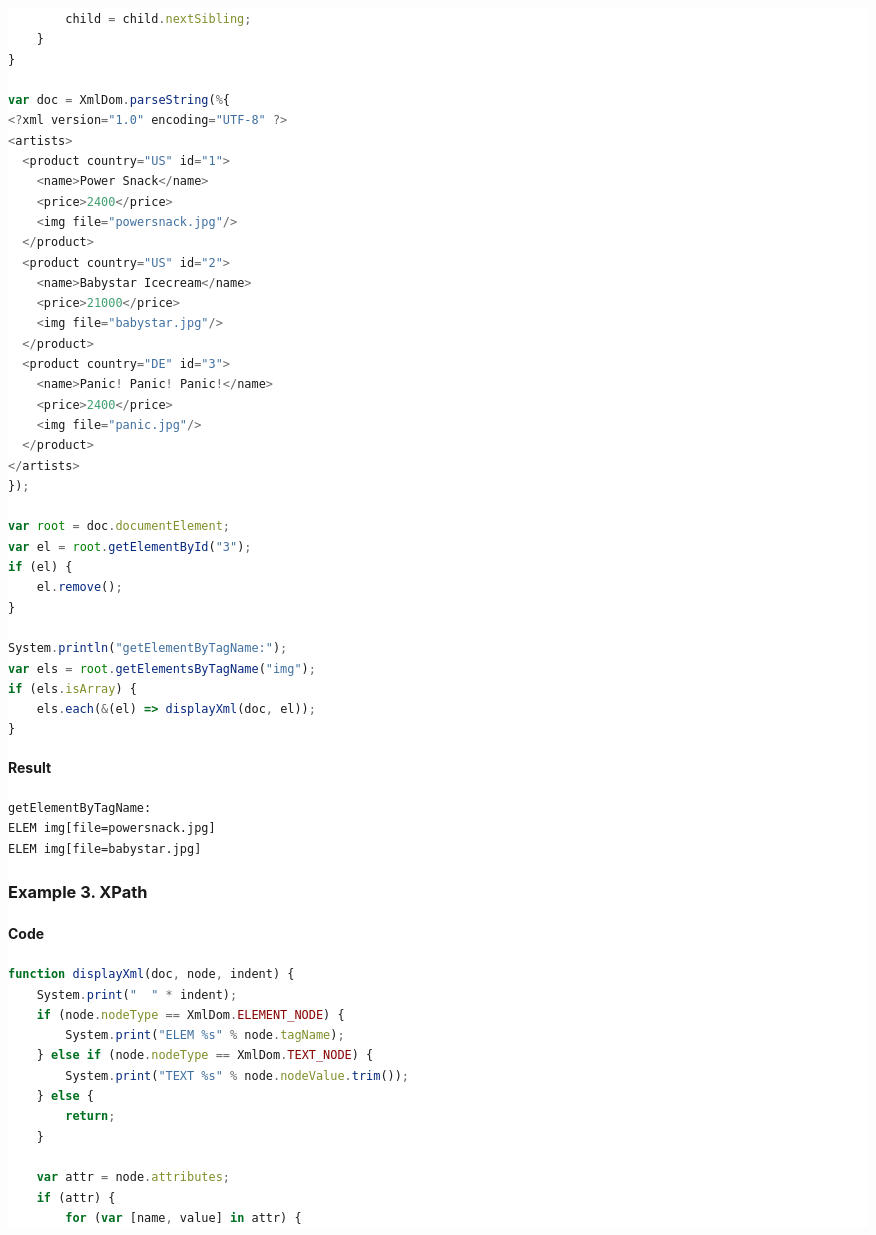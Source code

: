 ```javascript
        child = child.nextSibling;
    }
}

var doc = XmlDom.parseString(%{
<?xml version="1.0" encoding="UTF-8" ?>
<artists>
  <product country="US" id="1">
    <name>Power Snack</name>
    <price>2400</price>
    <img file="powersnack.jpg"/>
  </product>
  <product country="US" id="2">
    <name>Babystar Icecream</name>
    <price>21000</price>
    <img file="babystar.jpg"/>
  </product>
  <product country="DE" id="3">
    <name>Panic! Panic! Panic!</name>
    <price>2400</price>
    <img file="panic.jpg"/>
  </product>
</artists>
});

var root = doc.documentElement;
var el = root.getElementById("3");
if (el) {
    el.remove();
}

System.println("getElementByTagName:");
var els = root.getElementsByTagName("img");
if (els.isArray) {
    els.each(&(el) => displayXml(doc, el));
}
```

#### Result

```
getElementByTagName:
ELEM img[file=powersnack.jpg]
ELEM img[file=babystar.jpg]
```

### Example 3. XPath

#### Code

```javascript
function displayXml(doc, node, indent) {
    System.print("  " * indent);
    if (node.nodeType == XmlDom.ELEMENT_NODE) {
        System.print("ELEM %s" % node.tagName);
    } else if (node.nodeType == XmlDom.TEXT_NODE) {
        System.print("TEXT %s" % node.nodeValue.trim());
    } else {
        return;
    }

    var attr = node.attributes;
    if (attr) {
        for (var [name, value] in attr) {
```